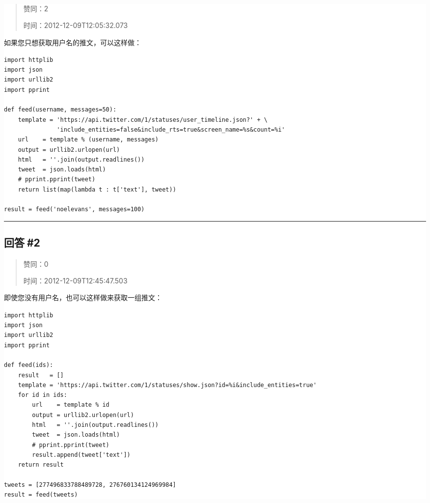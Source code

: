 > 赞同：2
> 
> 时间：2012-12-09T12:05:32.073

如果您只想获取用户名的推文，可以这样做：

```
import httplib
import json
import urllib2
import pprint

def feed(username, messages=50):
    template = 'https://api.twitter.com/1/statuses/user_timeline.json?' + \
               'include_entities=false&include_rts=true&screen_name=%s&count=%i'
    url    = template % (username, messages)
    output = urllib2.urlopen(url)
    html   = ''.join(output.readlines())
    tweet  = json.loads(html)
    # pprint.pprint(tweet)
    return list(map(lambda t : t['text'], tweet))

result = feed('noelevans', messages=100) 
```

* * *

## 回答 #2

> 赞同：0
> 
> 时间：2012-12-09T12:45:47.503

即使您没有用户名，也可以这样做来获取一组推文：

```
import httplib
import json
import urllib2
import pprint

def feed(ids):
    result   = []
    template = 'https://api.twitter.com/1/statuses/show.json?id=%i&include_entities=true'
    for id in ids:
        url    = template % id
        output = urllib2.urlopen(url)
        html   = ''.join(output.readlines())
        tweet  = json.loads(html)
        # pprint.pprint(tweet)
        result.append(tweet['text'])
    return result

tweets = [277496833788489728, 276760134124969984]
result = feed(tweets) 
```
